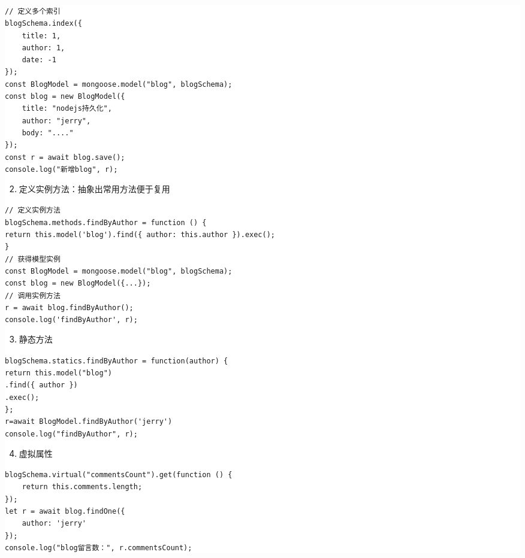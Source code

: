 ```
// 定义多个索引
blogSchema.index({
    title: 1,
    author: 1,
    date: -1
});
const BlogModel = mongoose.model("blog", blogSchema);
const blog = new BlogModel({
    title: "nodejs持久化",
    author: "jerry",
    body: "...."
});
const r = await blog.save();
console.log("新增blog", r);
```
2. 定义实例方法：抽象出常用方法便于复用
```
// 定义实例方法
blogSchema.methods.findByAuthor = function () {
return this.model('blog').find({ author: this.author }).exec();
}
// 获得模型实例
const BlogModel = mongoose.model("blog", blogSchema);
const blog = new BlogModel({...});
// 调用实例方法
r = await blog.findByAuthor();
console.log('findByAuthor', r);
```
3. 静态方法
```
blogSchema.statics.findByAuthor = function(author) {
return this.model("blog")
.find({ author })
.exec();
};
r=await BlogModel.findByAuthor('jerry')
console.log("findByAuthor", r);
```
4. 虚拟属性
```
blogSchema.virtual("commentsCount").get(function () {
    return this.comments.length;
});
let r = await blog.findOne({
    author: 'jerry'
});
console.log("blog留言数：", r.commentsCount);
```